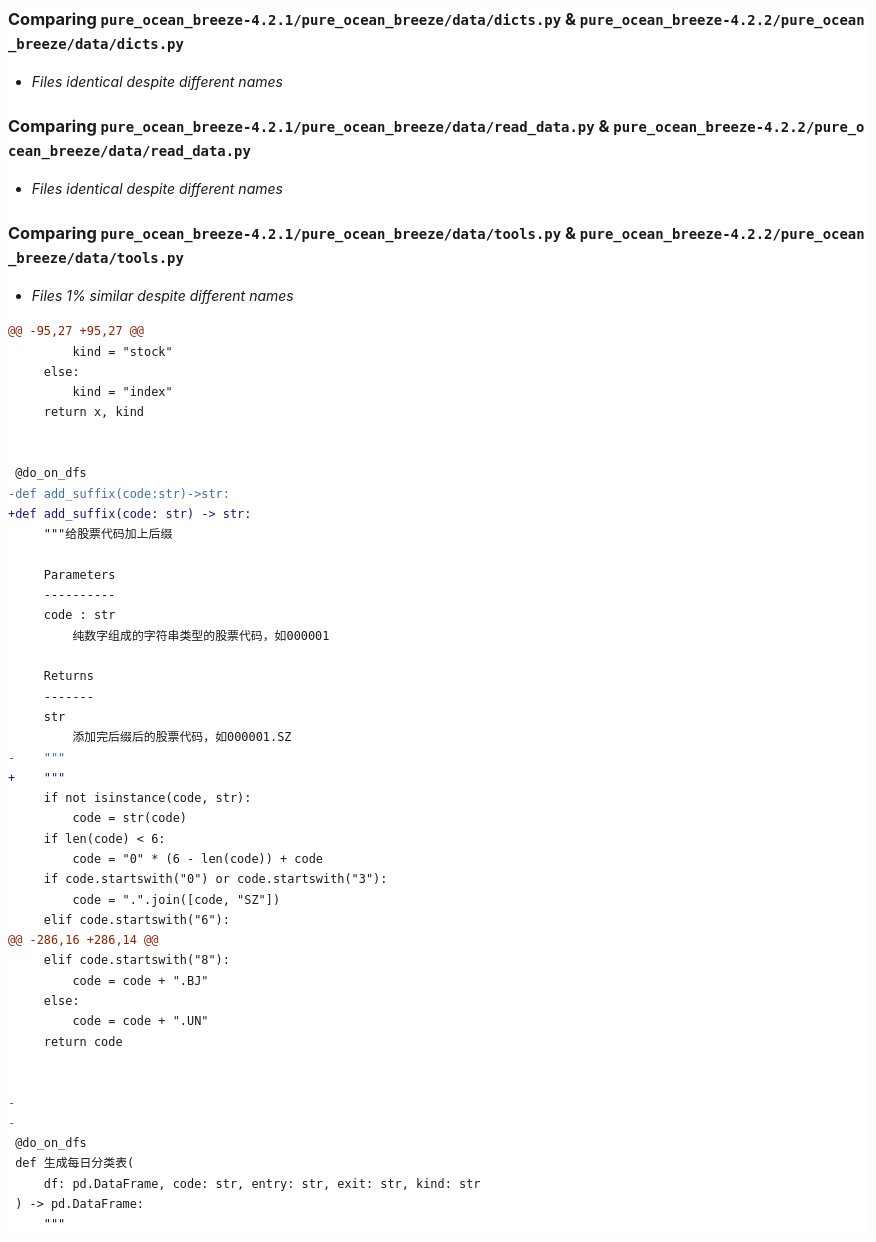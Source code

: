 ### Comparing `pure_ocean_breeze-4.2.1/pure_ocean_breeze/data/dicts.py` & `pure_ocean_breeze-4.2.2/pure_ocean_breeze/data/dicts.py`

 * *Files identical despite different names*

### Comparing `pure_ocean_breeze-4.2.1/pure_ocean_breeze/data/read_data.py` & `pure_ocean_breeze-4.2.2/pure_ocean_breeze/data/read_data.py`

 * *Files identical despite different names*

### Comparing `pure_ocean_breeze-4.2.1/pure_ocean_breeze/data/tools.py` & `pure_ocean_breeze-4.2.2/pure_ocean_breeze/data/tools.py`

 * *Files 1% similar despite different names*

```diff
@@ -95,27 +95,27 @@
         kind = "stock"
     else:
         kind = "index"
     return x, kind
 
 
 @do_on_dfs
-def add_suffix(code:str)->str:
+def add_suffix(code: str) -> str:
     """给股票代码加上后缀
 
     Parameters
     ----------
     code : str
         纯数字组成的字符串类型的股票代码，如000001
 
     Returns
     -------
     str
         添加完后缀后的股票代码，如000001.SZ
-    """    
+    """
     if not isinstance(code, str):
         code = str(code)
     if len(code) < 6:
         code = "0" * (6 - len(code)) + code
     if code.startswith("0") or code.startswith("3"):
         code = ".".join([code, "SZ"])
     elif code.startswith("6"):
@@ -286,16 +286,14 @@
     elif code.startswith("8"):
         code = code + ".BJ"
     else:
         code = code + ".UN"
     return code
 
 
-
-
 @do_on_dfs
 def 生成每日分类表(
     df: pd.DataFrame, code: str, entry: str, exit: str, kind: str
 ) -> pd.DataFrame:
     """
```